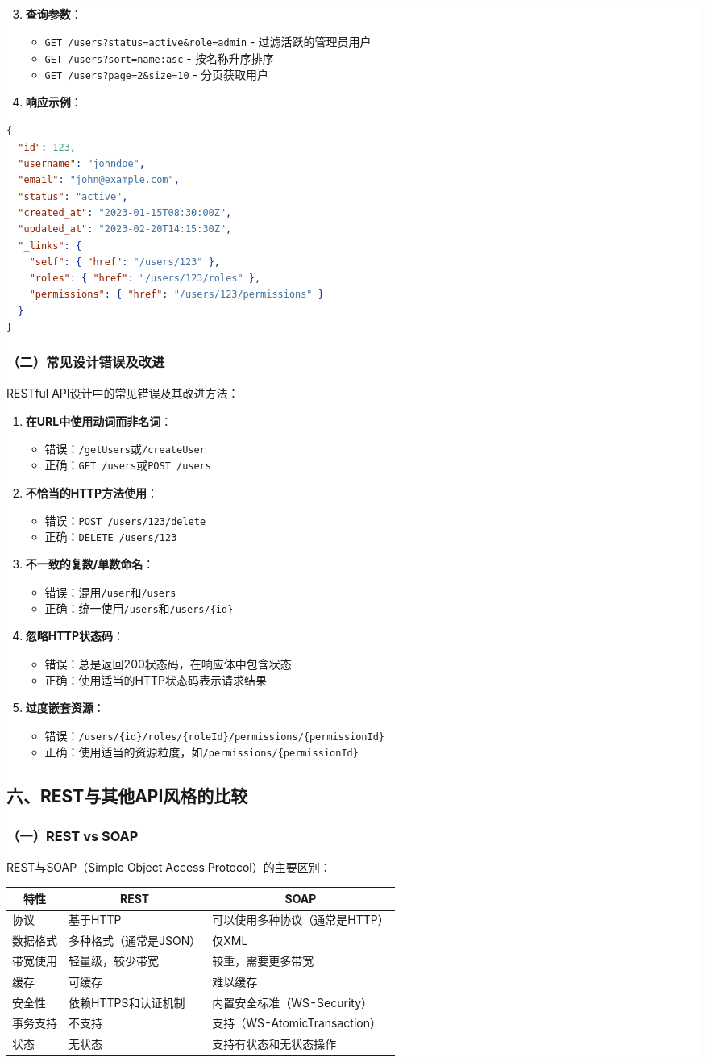 3. **查询参数**：
   - `GET /users?status=active&role=admin` - 过滤活跃的管理员用户
   - `GET /users?sort=name:asc` - 按名称升序排序
   - `GET /users?page=2&size=10` - 分页获取用户

4. **响应示例**：

```json
{
  "id": 123,
  "username": "johndoe",
  "email": "john@example.com",
  "status": "active",
  "created_at": "2023-01-15T08:30:00Z",
  "updated_at": "2023-02-20T14:15:30Z",
  "_links": {
    "self": { "href": "/users/123" },
    "roles": { "href": "/users/123/roles" },
    "permissions": { "href": "/users/123/permissions" }
  }
}
```

### （二）常见设计错误及改进

RESTful API设计中的常见错误及其改进方法：

1. **在URL中使用动词而非名词**：
   - 错误：`/getUsers`或`/createUser`
   - 正确：`GET /users`或`POST /users`

2. **不恰当的HTTP方法使用**：
   - 错误：`POST /users/123/delete`
   - 正确：`DELETE /users/123`

3. **不一致的复数/单数命名**：
   - 错误：混用`/user`和`/users`
   - 正确：统一使用`/users`和`/users/{id}`

4. **忽略HTTP状态码**：
   - 错误：总是返回200状态码，在响应体中包含状态
   - 正确：使用适当的HTTP状态码表示请求结果

5. **过度嵌套资源**：
   - 错误：`/users/{id}/roles/{roleId}/permissions/{permissionId}`
   - 正确：使用适当的资源粒度，如`/permissions/{permissionId}`

## 六、REST与其他API风格的比较

### （一）REST vs SOAP

REST与SOAP（Simple Object Access Protocol）的主要区别：

| 特性           | REST                                | SOAP                                |
| -------------- | ----------------------------------- | ----------------------------------- |
| 协议           | 基于HTTP                            | 可以使用多种协议（通常是HTTP）      |
| 数据格式       | 多种格式（通常是JSON）              | 仅XML                               |
| 带宽使用       | 轻量级，较少带宽                    | 较重，需要更多带宽                  |
| 缓存           | 可缓存                              | 难以缓存                            |
| 安全性         | 依赖HTTPS和认证机制                 | 内置安全标准（WS-Security）         |
| 事务支持       | 不支持                              | 支持（WS-AtomicTransaction）        |
| 状态           | 无状态                              | 支持有状态和无状态操作              |